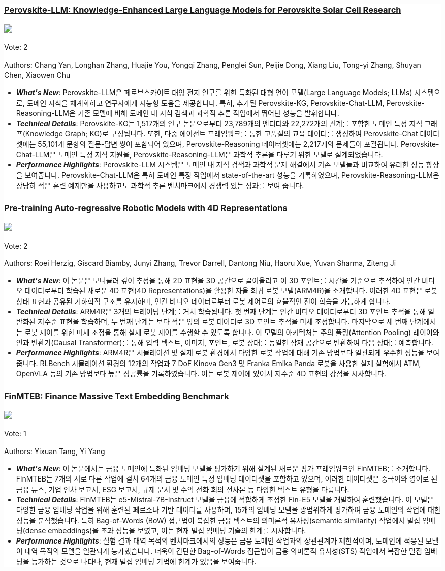 ### [Perovskite-LLM: Knowledge-Enhanced Large Language Models for Perovskite Solar Cell Research](https://arxiv.org/abs/2502.12669)

![](https://cdn-thumbnails.huggingface.co/social-thumbnails/papers/2502.12669.png)

Vote: 2

Authors: Chang Yan, Longhan Zhang, Huajie You, Yongqi Zhang, Penglei Sun, Peijie Dong, Xiang Liu, Tong-yi Zhang, Shuyan Chen, Xiaowen Chu

- ***What's New***: Perovskite-LLM은 페로브스카이트 태양 전지 연구를 위한 특화된 대형 언어 모델(Large Language Models; LLMs) 시스템으로, 도메인 지식을 체계화하고 연구자에게 지능형 도움을 제공합니다. 특히, 추가된 Perovskite-KG, Perovskite-Chat-LLM, Perovskite-Reasoning-LLM은 기존 모델에 비해 도메인 내 지식 검색과 과학적 추론 작업에서 뛰어난 성능을 발휘합니다.
- ***Technical Details***: Perovskite-KG는 1,517개의 연구 논문으로부터 23,789개의 엔티티와 22,272개의 관계를 포함한 도메인 특정 지식 그래프(Knowledge Graph; KG)로 구성됩니다. 또한, 다중 에이전트 프레임워크를 통한 고품질의 교육 데이터를 생성하여 Perovskite-Chat 데이터셋에는 55,101개 문항의 질문-답변 쌍이 포함되어 있으며, Perovskite-Reasoning 데이터셋에는 2,217개의 문제들이 포괄됩니다. Perovskite-Chat-LLM은 도메인 특정 지식 지원을, Perovskite-Reasoning-LLM은 과학적 추론을 다루기 위한 모델로 설계되었습니다.
- ***Performance Highlights***: Perovskite-LLM 시스템은 도메인 내 지식 검색과 과학적 문제 해결에서 기존 모델들과 비교하여 유리한 성능 향상을 보여줍니다. Perovskite-Chat-LLM은 특히 도메인 특정 작업에서 state-of-the-art 성능을 기록하였으며, Perovskite-Reasoning-LLM은 상당히 적은 훈련 예제만을 사용하고도 과학적 추론 벤치마크에서 경쟁력 있는 성과를 보여 줍니다.

### [Pre-training Auto-regressive Robotic Models with 4D Representations](https://arxiv.org/abs/2502.13142)

![](https://cdn-thumbnails.huggingface.co/social-thumbnails/papers/2502.13142.png)

Vote: 2

Authors: Roei Herzig, Giscard Biamby, Junyi Zhang, Trevor Darrell, Dantong Niu, Haoru Xue, Yuvan Sharma, Ziteng Ji

- ***What's New***: 이 논문은 모니큘러 깊이 추정을 통해 2D 표현을 3D 공간으로 끌어올리고 이 3D 포인트를 시간을 기준으로 추적하여 인간 비디오 데이터로부터 학습된 새로운 4D 표현(4D Representations)을 활용한 자율 회귀 로봇 모델(ARM4R)을 소개합니다. 이러한 4D 표현은 로봇 상태 표현과 공유된 기하학적 구조를 유지하며, 인간 비디오 데이터로부터 로봇 제어로의 효율적인 전이 학습을 가능하게 합니다.
- ***Technical Details***: ARM4R은 3개의 트레이닝 단계를 거쳐 학습됩니다. 첫 번째 단계는 인간 비디오 데이터로부터 3D 포인트 추적을 통해 일반화된 저수준 표현을 학습하며, 두 번째 단계는 보다 적은 양의 로봇 데이터로 3D 포인트 추적을 미세 조정합니다. 마지막으로 세 번째 단계에서는 로봇 제어를 위한 미세 조정을 통해 실제 로봇 제어를 수행할 수 있도록 합니다. 이 모델의 아키텍처는 주의 풀링(Attention Pooling) 레이어와 인과 변환기(Causal Transformer)를 통해 입력 텍스트, 이미지, 포인트, 로봇 상태를 동일한 잠재 공간으로 변환하여 다음 상태를 예측합니다.
- ***Performance Highlights***: ARM4R은 시뮬레이션 및 실제 로봇 환경에서 다양한 로봇 작업에 대해 기존 방법보다 일관되게 우수한 성능을 보여줍니다. RLBench 시뮬레이션 환경의 12개의 작업과 7 DoF Kinova Gen3 및 Franka Emika Panda 로봇을 사용한 실제 실험에서 ATM, OpenVLA 등의 기존 방법보다 높은 성공률을 기록하였습니다. 이는 로봇 제어에 있어서 저수준 4D 표현의 강점을 시사합니다.

### [FinMTEB: Finance Massive Text Embedding Benchmark](https://arxiv.org/abs/2502.10990)

![](https://cdn-thumbnails.huggingface.co/social-thumbnails/papers/2502.10990.png)

Vote: 1

Authors: Yixuan Tang, Yi Yang

- ***What's New***: 이 논문에서는 금융 도메인에 특화된 임베딩 모델을 평가하기 위해 설계된 새로운 평가 프레임워크인 FinMTEB를 소개합니다. FinMTEB는 7개의 서로 다른 작업에 걸쳐 64개의 금융 도메인 특정 임베딩 데이터셋을 포함하고 있으며, 이러한 데이터셋은 중국어와 영어로 된 금융 뉴스, 기업 연차 보고서, ESG 보고서, 규제 문서 및 수익 전화 회의 전사본 등 다양한 텍스트 유형을 다룹니다.
- ***Technical Details***: FinMTEB는 e5-Mistral-7B-Instruct 모델을 금융에 적합하게 조정한 Fin-E5 모델을 개발하여 훈련했습니다. 이 모델은 다양한 금융 임베딩 작업을 위해 훈련된 페르소나 기반 데이터를 사용하며, 15개의 임베딩 모델을 광범위하게 평가하여 금융 도메인의 작업에 대한 성능을 분석했습니다. 특히 Bag-of-Words (BoW) 접근법이 복잡한 금융 텍스트의 의미론적 유사성(semantic similarity) 작업에서 밀집 임베딩(dense embeddings)을 초과 성능을 보였고, 이는 현재 밀집 임베딩 기술의 한계를 시사합니다.
- ***Performance Highlights***: 실험 결과 대역 목적의 벤치마크에서의 성능은 금융 도메인 작업과의 상관관계가 제한적이며, 도메인에 적응된 모델이 대역 목적의 모델을 일관되게 능가했습니다. 더욱이 간단한 Bag-of-Words 접근법이 금융 의미론적 유사성(STS) 작업에서 복잡한 밀집 임베딩을 능가하는 것으로 나타나, 현재 밀집 임베딩 기법에 한계가 있음을 보여줍니다.
